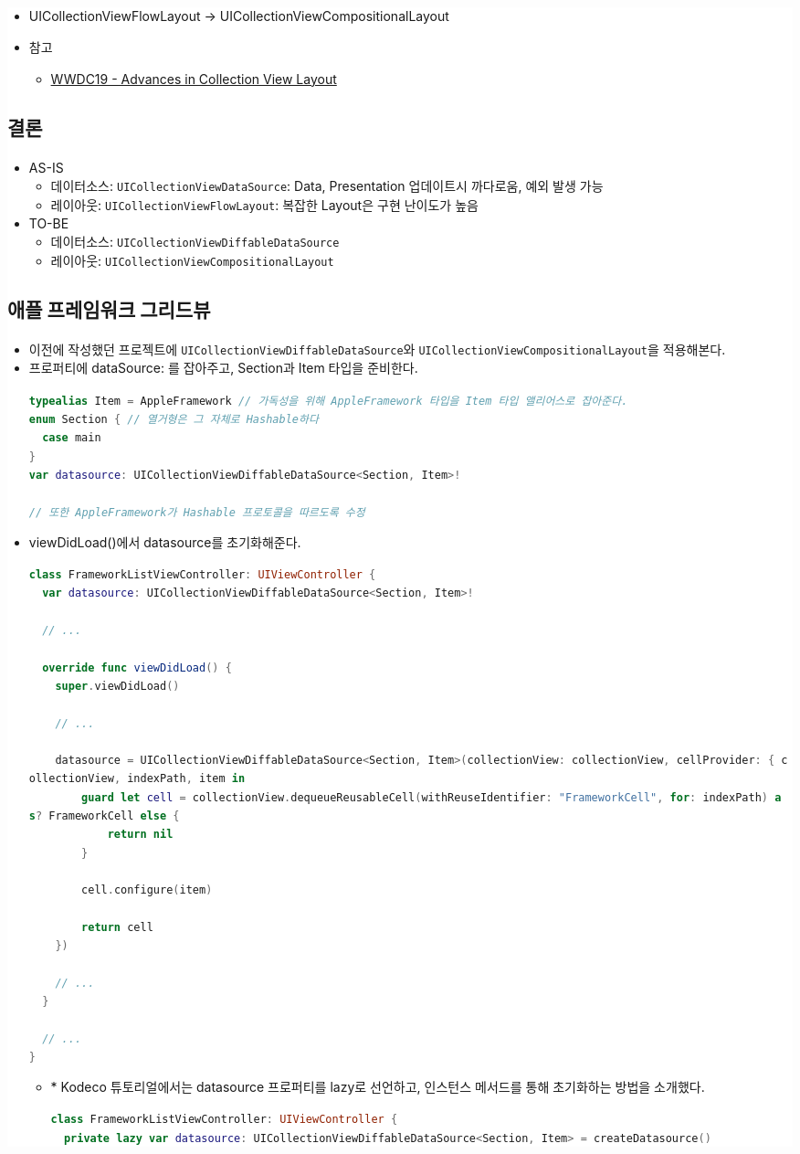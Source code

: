   - UICollectionViewFlowLayout -> UICollectionViewCompositionalLayout

- 참고
  - [WWDC19 - Advances in Collection View Layout](https://developer.apple.com/videos/play/wwdc2019/215/)

## 결론

- AS-IS
  - 데이터소스: `UICollectionViewDataSource`: Data, Presentation 업데이트시 까다로움, 예외 발생 가능
  - 레이아웃: `UICollectionViewFlowLayout`: 복잡한 Layout은 구현 난이도가 높음
- TO-BE
  - 데이터소스: `UICollectionViewDiffableDataSource`
  - 레이아웃: `UICollectionViewCompositionalLayout`

## 애플 프레임워크 그리드뷰

- 이전에 작성했던 프로젝트에 `UICollectionViewDiffableDataSource`와 `UICollectionViewCompositionalLayout`을 적용해본다.
- 프로퍼티에 dataSource: 를 잡아주고, Section과 Item 타입을 준비한다.
  ```swift
  typealias Item = AppleFramework // 가독성을 위해 AppleFramework 타입을 Item 타입 앨리어스로 잡아준다.
  enum Section { // 열거형은 그 자체로 Hashable하다
    case main
  }
  var datasource: UICollectionViewDiffableDataSource<Section, Item>!

  // 또한 AppleFramework가 Hashable 프로토콜을 따르도록 수정
  ```
- viewDidLoad()에서 datasource를 초기화해준다.
  ```swift
  class FrameworkListViewController: UIViewController {
    var datasource: UICollectionViewDiffableDataSource<Section, Item>!

    // ...

    override func viewDidLoad() {
      super.viewDidLoad()

      // ...

      datasource = UICollectionViewDiffableDataSource<Section, Item>(collectionView: collectionView, cellProvider: { collectionView, indexPath, item in
          guard let cell = collectionView.dequeueReusableCell(withReuseIdentifier: "FrameworkCell", for: indexPath) as? FrameworkCell else {
              return nil
          }
          
          cell.configure(item)
          
          return cell
      })

      // ...
    }

    // ...
  }
  ```
  - \* Kodeco 튜토리얼에서는 datasource 프로퍼티를 lazy로 선언하고, 인스턴스 메서드를 통해 초기화하는 방법을 소개했다.
    ```swift
    class FrameworkListViewController: UIViewController {
      private lazy var datasource: UICollectionViewDiffableDataSource<Section, Item> = createDatasource()
